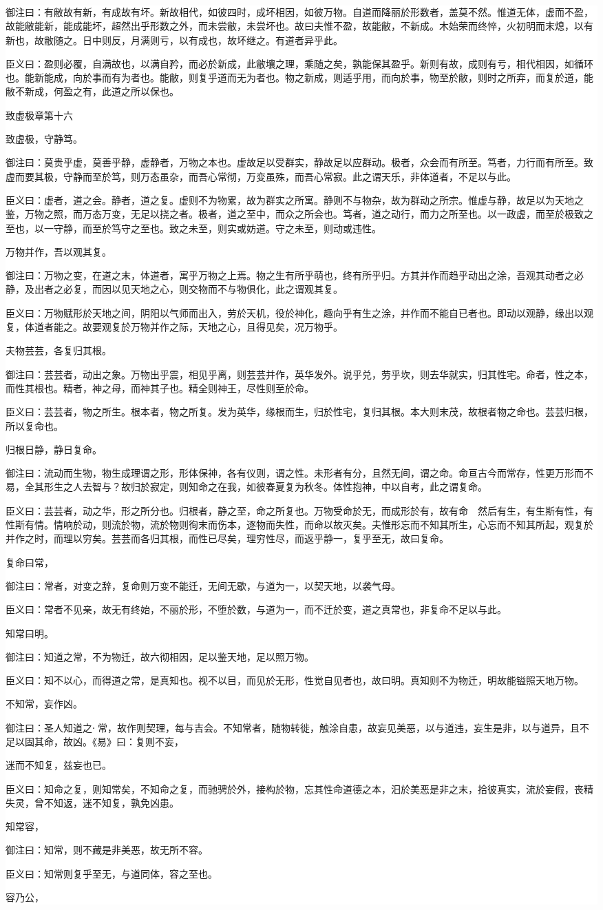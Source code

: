 御注曰：有敝故有新，有成故有坏。新故相代，如彼四时，成坏相因，如彼万物。自道而降丽於形数者，盖莫不然。惟道无体，虚而不盈，故能敝能新，能成能坏，超然出乎形数之外，而未尝敝，未尝坏也。故曰夫惟不盈，故能敝，不新成。木始荣而终悴，火初明而末熄，以有新也，故敝随之。日中则反，月满则亏，以有成也，故坏继之。有道者异乎此。  

臣义曰：盈则必覆，自满故也，以满自矜，而必於新成，此敝壤之理，乘随之矣，孰能保其盈乎。新则有故，成则有亏，相代相因，如循环也。能新能成，向於事而有为者也。能敝，则复乎道而无为者也。物之新成，则适乎用，而向於事，物至於敝，则时之所弃，而复於道，能敝不新成，何盈之有，此道之所以保也。  

致虚极章第十六  

致虚极，守静笃。  

御注曰：莫贵乎虚，莫善乎静，虚静者，万物之本也。虚故足以受群实，静故足以应群动。极者，众会而有所至。笃者，力行而有所至。致虚而要其极，守静而至於笃，则万态虽杂，而吾心常彻，万变虽殊，而吾心常寂。此之谓天乐，非体道者，不足以与此。  

臣义曰：虚者，道之会。静者，道之复。虚则不为物累，故为群实之所寓。静则不与物杂，故为群动之所宗。惟虚与静，故足以为天地之鉴，万物之照，而万态万变，无足以挠之者。极者，道之至中，而众之所会也。笃者，道之动行，而力之所至也。以一政虚，而至於极致之至也，以一守静，而至於笃守之至也。致之未至，则实或妨道。守之未至，则动或违性。  

万物并作，吾以观其复。  

御注曰：万物之变，在道之末，体道者，寓乎万物之上焉。物之生有所乎萌也，终有所乎归。方其并作而趋乎动出之涂，吾观其动者之必静，及出者之必复，而因以见天地之心，则交物而不与物俱化，此之谓观其复。  

臣义曰：万物赋形於天地之间，阴阳以气师而出入，劳於天机，役於神化，趣向乎有生之涂，并作而不能自已者也。即动以观静，缘出以观复，体道者能之。故要观复於万物并作之际，天地之心，且得见矣，况万物乎。  

夫物芸芸，各复归其根。  

御注曰：芸芸者，动出之象。万物出乎震，相见乎离，则芸芸并作，英华发外。说乎兑，劳乎坎，则去华就实，归其性宅。命者，性之本，而性其根也。精者，神之母，而神其子也。精全则神王，尽性则至於命。  

臣义曰：芸芸者，物之所生。根本者，物之所复。发为英华，缘根而生，归於性宅，复归其根。本大则末茂，故根者物之命也。芸芸归根，所以复命也。  

归根日静，静日复命。  

御注曰：流动而生物，物生成理谓之形，形体保神，各有仪则，谓之性。未形者有分，且然无间，谓之命。命亘古今而常存，性更万形而不易，全其形生之人去智与？故归於寂定，则知命之在我，如彼春夏复为秋冬。体性抱神，中以自考，此之谓复命。  

臣义曰：芸芸者，动之华，形之所分也。归根者，静之至，命之所复也。万物受命於无，而成形於有，故有命　然后有生，有生斯有性，有性斯有情。情响於动，则流於物，流於物则徇末而伤本，逐物而失性，而命以故灭矣。夫惟形忘而不知其所生，心忘而不知其所起，观复於并作之时，而理以穷矣。芸芸而各归其根，而性已尽矣，理穷性尽，而返乎静一，复乎至无，故曰复命。  

复命曰常，  

御注曰：常者，对变之辞，复命则万变不能迁，无间无歇，与道为一，以契天地，以袭气母。  

臣义曰：常者不见亲，故无有终始，不丽於形，不堕於数，与道为一，而不迁於变，道之真常也，非复命不足以与此。  

知常曰明。  

御注曰：知道之常，不为物迁，故六彻相因，足以鉴天地，足以照万物。  

臣义曰：知不以心，而得道之常，是真知也。视不以目，而见於无形，性觉自见者也，故曰明。真知则不为物迁，明故能镒照天地万物。  

不知常，妄作凶。  

御注曰：圣人知道之· 常，故作则契理，每与吉会。不知常者，随物转徙，触涂自患，故妄见美恶，以与道违，妄生是非，以与道异，且不足以固其命，故凶。《易》曰：复则不妄，  

迷而不知复，兹妄也已。  

臣义曰：知命之复，则知常矣，不知命之复，而驰骋於外，接构於物，忘其性命道德之本，汨於美恶是非之末，拾彼真实，流於妄假，丧精失灵，曾不知返，迷不知复，孰免凶患。  

知常容，  

御注曰：知常，则不藏是非美恶，故无所不容。  

臣义曰：知常则复乎至无，与道同体，容之至也。  

容乃公，  
